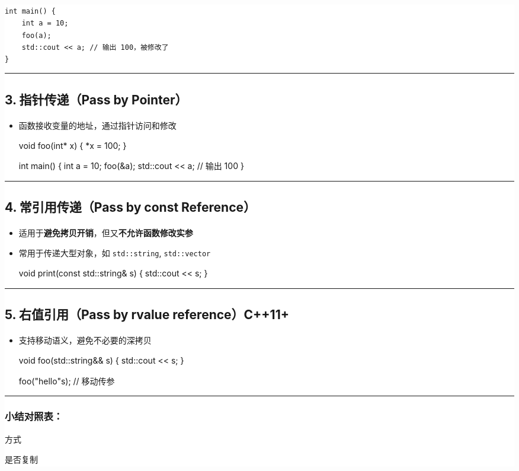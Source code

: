     int main() {
        int a = 10;
        foo(a);
        std::cout << a; // 输出 100，被修改了
    }
    

* * *

3\. 指针传递（Pass by Pointer）
-------------------------

*   函数接收变量的地址，通过指针访问和修改

    void foo(int* x) {
        *x = 100;
    }
    
    int main() {
        int a = 10;
        foo(&a);
        std::cout << a; // 输出 100
    }
    

* * *

4\. 常引用传递（Pass by const Reference）
----------------------------------

*   适用于**避免拷贝开销**，但又**不允许函数修改实参**
*   常用于传递大型对象，如 `std::string`, `std::vector`

    void print(const std::string& s) {
        std::cout << s;
    }
    

* * *

5\. 右值引用（Pass by rvalue reference）C++11+
----------------------------------------

*   支持移动语义，避免不必要的深拷贝

    void foo(std::string&& s) {
        std::cout << s;
    }
    
    foo("hello"s);  // 移动传参
    

* * *

### 小结对照表：

方式

是否复制
